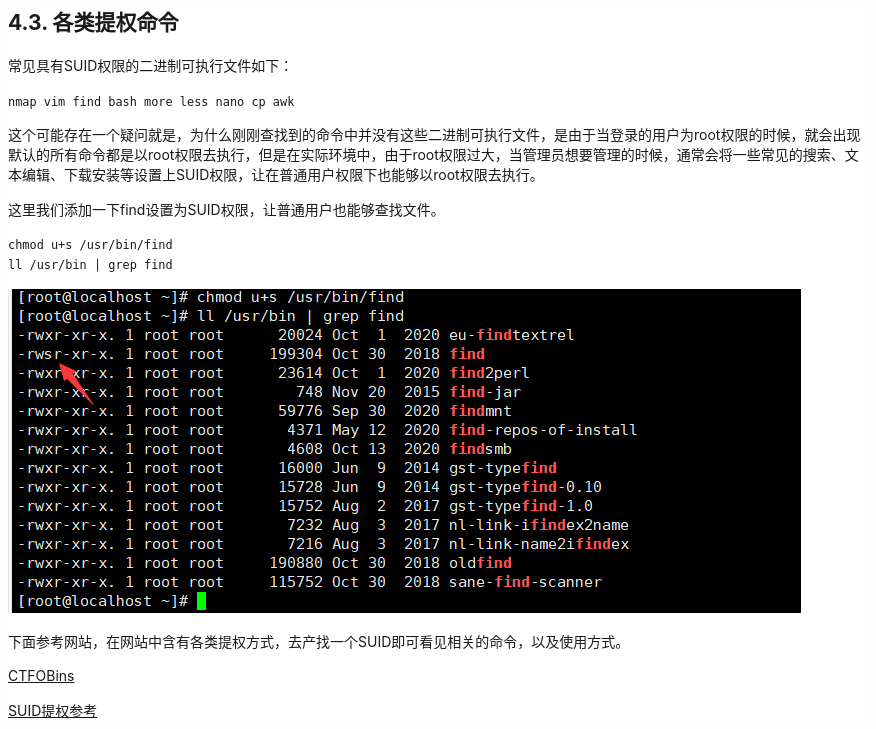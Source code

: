 ## 4.3. 各类提权命令

常见具有SUID权限的二进制可执行文件如下：

```
nmap vim find bash more less nano cp awk
```

这个可能存在一个疑问就是，为什么刚刚查找到的命令中并没有这些二进制可执行文件，是由于当登录的用户为root权限的时候，就会出现默认的所有命令都是以root权限去执行，但是在实际环境中，由于root权限过大，当管理员想要管理的时候，通常会将一些常见的搜索、文本编辑、下载安装等设置上SUID权限，让在普通用户权限下也能够以root权限去执行。

这里我们添加一下find设置为SUID权限，让普通用户也能够查找文件。

```
chmod u+s /usr/bin/find
ll /usr/bin | grep find
```

![image-20230331090409191](assets/RsuYeMvOJt1fg86.png)

下面参考网站，在网站中含有各类提权方式，去产找一个SUID即可看见相关的命令，以及使用方式。

[CTFOBins](https://gtfobins.github.io/#+suid)

[SUID提权参考](https://pentestlab.blog/2017/09/25/suid-executables/)
